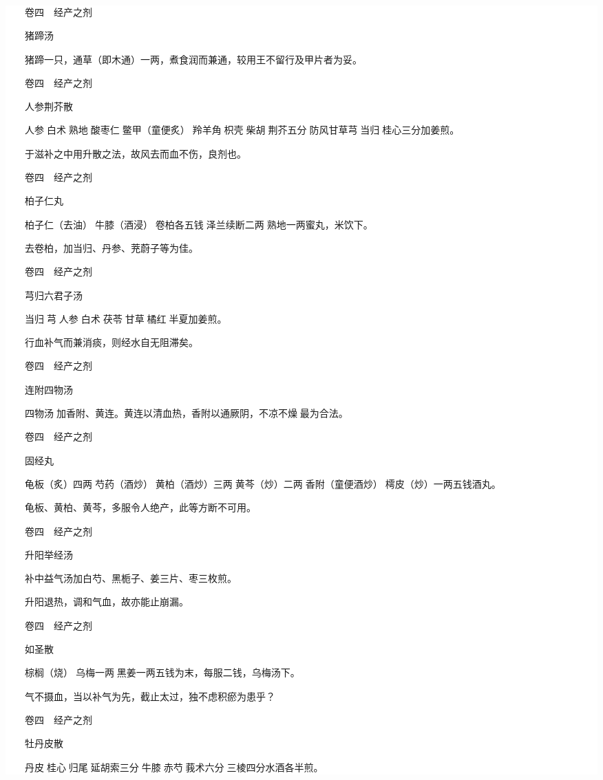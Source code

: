 　　卷四　经产之剂

　　猪蹄汤

　　猪蹄一只，通草（即木通）一两，煮食润而兼通，较用王不留行及甲片者为妥。

　　卷四　经产之剂

　　人参荆芥散

　　人参 白术 熟地 酸枣仁 鳖甲（童便炙） 羚羊角 枳壳 柴胡 荆芥五分 防风甘草芎 当归 桂心三分加姜煎。

　　于滋补之中用升散之法，故风去而血不伤，良剂也。

　　卷四　经产之剂

　　柏子仁丸

　　柏子仁（去油） 牛膝（酒浸） 卷柏各五钱 泽兰续断二两 熟地一两蜜丸，米饮下。

　　去卷柏，加当归、丹参、茺蔚子等为佳。

　　卷四　经产之剂

　　芎归六君子汤

　　当归 芎 人参 白术 茯苓 甘草 橘红 半夏加姜煎。

　　行血补气而兼消痰，则经水自无阻滞矣。

　　卷四　经产之剂

　　连附四物汤

　　四物汤 加香附、黄连。黄连以清血热，香附以通厥阴，不凉不燥 最为合法。

　　卷四　经产之剂

　　固经丸

　　龟板（炙）四两 芍药（酒炒） 黄柏（酒炒）三两 黄芩（炒）二两 香附（童便酒炒） 樗皮（炒）一两五钱酒丸。

　　龟板、黄柏、黄芩，多服令人绝产，此等方断不可用。

　　卷四　经产之剂

　　升阳举经汤

　　补中益气汤加白芍、黑栀子、姜三片、枣三枚煎。

　　升阳退热，调和气血，故亦能止崩漏。

　　卷四　经产之剂

　　如圣散

　　棕榈（烧） 乌梅一两 黑姜一两五钱为末，每服二钱，乌梅汤下。

　　气不摄血，当以补气为先，截止太过，独不虑积瘀为患乎？

　　卷四　经产之剂

　　牡丹皮散

　　丹皮 桂心 归尾 延胡索三分 牛膝 赤芍 莪术六分 三棱四分水酒各半煎。
